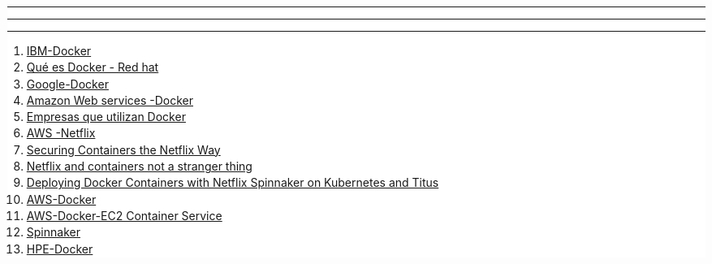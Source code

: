 
___
***
- - -
1. [IBM-Docker](https://www.docker.com/ibm)
2. [Qué es Docker - Red hat](https://www.redhat.com/es/containers/what-is-docker)
3. [Google-Docker](https://cloud.google.com/container-engine/)
4. [Amazon Web services -Docker](https://aws.amazon.com/es/docker/)
5. [Empresas que utilizan Docker](https://www.docker.com/customers)
6. [AWS -Netflix](https://aws.amazon.com/es/solutions/case-studies/netflix/)
7. [Securing Containers the Netflix Way](https://speakerdeck.com/bdpayne/securing-containers-the-netflix-way)
8. [Netflix and containers not a stranger thing](https://es.slideshare.net/aspyker/netflix-and-containers-not-a-stranger-thing)
9. [Deploying Docker Containers with Netflix Spinnaker on Kubernetes and Titus](https://www.youtube.com/watch?v=ySdqDGfEOHo)
10. [AWS-Docker](https://aws.amazon.com/es/getting-started/tutorials/deploy-docker-containers/)
11. [AWS-Docker-EC2 Container Service](https://aws.amazon.com/es/ecs/)
12. [Spinnaker](http://www.spinnaker.io/docs/frequently-asked-questions)
13. [HPE-Docker](http://h22168.www2.hpe.com/us/en/partners/docker/)
